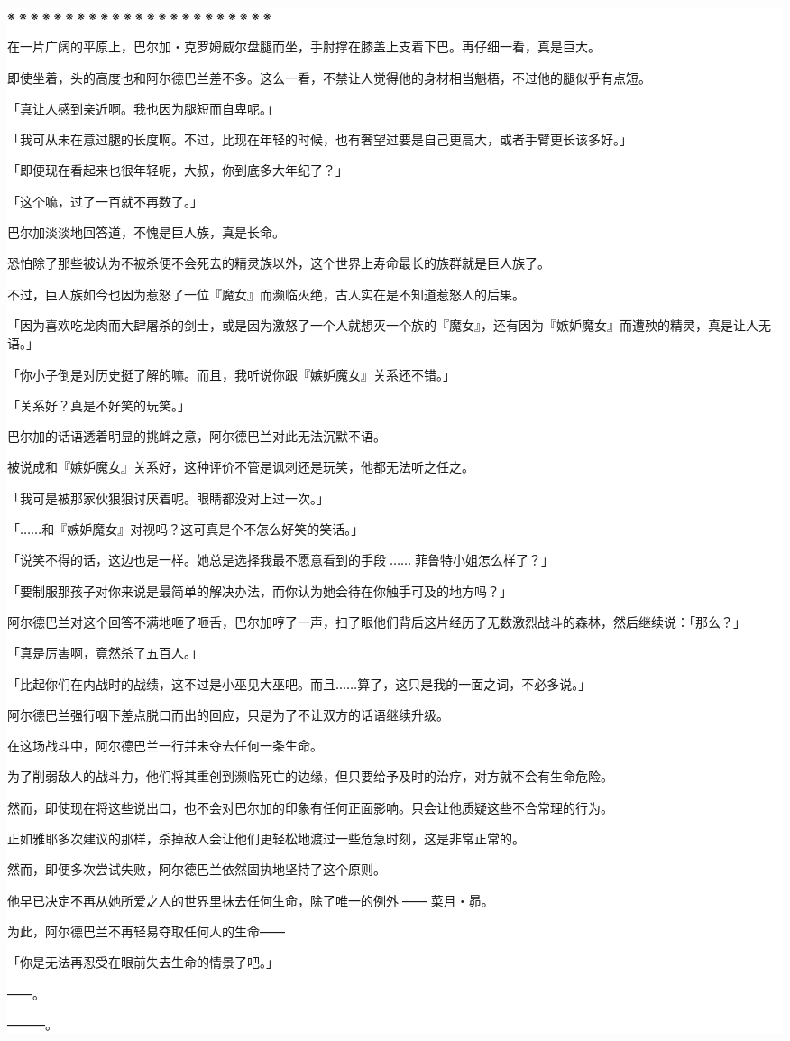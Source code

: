 ※ ※ ※ ※ ※ ※ ※ ※ ※ ※ ※ ※ ※ ※ ※ ※ ※ ※ ※ ※ ※ ※ ※

在一片广阔的平原上，巴尔加・克罗姆威尔盘腿而坐，手肘撑在膝盖上支着下巴。再仔细一看，真是巨大。

即使坐着，头的高度也和阿尔德巴兰差不多。这么一看，不禁让人觉得他的身材相当魁梧，不过他的腿似乎有点短。

「真让人感到亲近啊。我也因为腿短而自卑呢。」

「我可从未在意过腿的长度啊。不过，比现在年轻的时候，也有奢望过要是自己更高大，或者手臂更长该多好。」

「即便现在看起来也很年轻呢，大叔，你到底多大年纪了？」

「这个嘛，过了一百就不再数了。」

巴尔加淡淡地回答道，不愧是巨人族，真是长命。

恐怕除了那些被认为不被杀便不会死去的精灵族以外，这个世界上寿命最长的族群就是巨人族了。

不过，巨人族如今也因为惹怒了一位『魔女』而濒临灭绝，古人实在是不知道惹怒人的后果。

「因为喜欢吃龙肉而大肆屠杀的剑士，或是因为激怒了一个人就想灭一个族的『魔女』，还有因为『嫉妒魔女』而遭殃的精灵，真是让人无语。」

「你小子倒是对历史挺了解的嘛。而且，我听说你跟『嫉妒魔女』关系还不错。」

「关系好？真是不好笑的玩笑。」

巴尔加的话语透着明显的挑衅之意，阿尔德巴兰对此无法沉默不语。

被说成和『嫉妒魔女』关系好，这种评价不管是讽刺还是玩笑，他都无法听之任之。

「我可是被那家伙狠狠讨厌着呢。眼睛都没对上过一次。」

「……和『嫉妒魔女』对视吗？这可真是个不怎么好笑的笑话。」

「说笑不得的话，这边也是一样。她总是选择我最不愿意看到的手段 …… 菲鲁特小姐怎么样了？」

「要制服那孩子对你来说是最简单的解决办法，而你认为她会待在你触手可及的地方吗？」

阿尔德巴兰对这个回答不满地咂了咂舌，巴尔加哼了一声，扫了眼他们背后这片经历了无数激烈战斗的森林，然后继续说：「那么？」

「真是厉害啊，竟然杀了五百人。」

「比起你们在内战时的战绩，这不过是小巫见大巫吧。而且……算了，这只是我的一面之词，不必多说。」

阿尔德巴兰强行咽下差点脱口而出的回应，只是为了不让双方的话语继续升级。

在这场战斗中，阿尔德巴兰一行并未夺去任何一条生命。

为了削弱敌人的战斗力，他们将其重创到濒临死亡的边缘，但只要给予及时的治疗，对方就不会有生命危险。

然而，即使现在将这些说出口，也不会对巴尔加的印象有任何正面影响。只会让他质疑这些不合常理的行为。

正如雅耶多次建议的那样，杀掉敌人会让他们更轻松地渡过一些危急时刻，这是非常正常的。

然而，即便多次尝试失败，阿尔德巴兰依然固执地坚持了这个原则。

他早已决定不再从她所爱之人的世界里抹去任何生命，除了唯一的例外 —— 菜月・昴。

为此，阿尔德巴兰不再轻易夺取任何人的生命——

「你是无法再忍受在眼前失去生命的情景了吧。」

——。

———。

